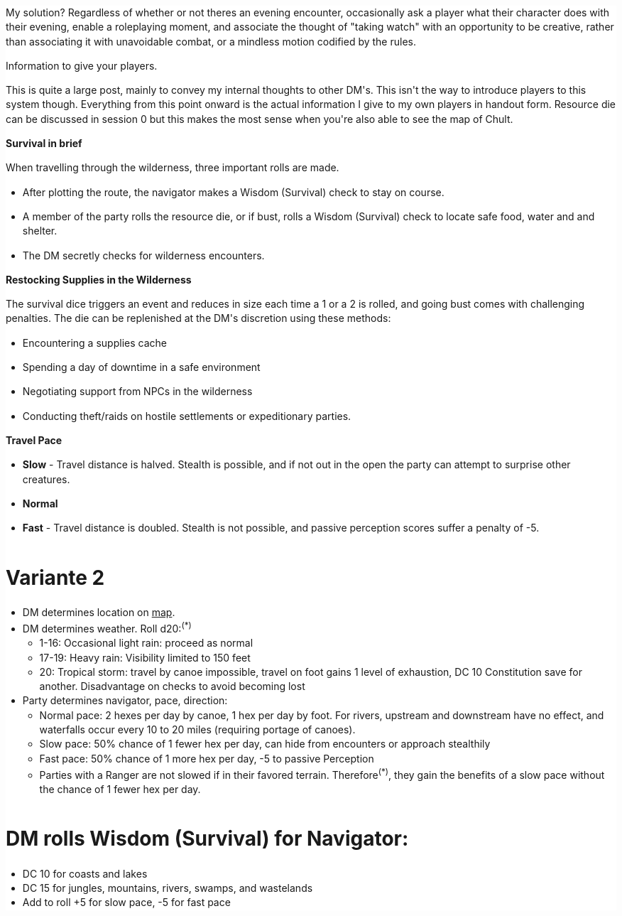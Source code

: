 My solution? Regardless of whether or not theres an evening encounter, occasionally ask a player what their character does with their evening, enable a roleplaying moment, and associate the thought of "taking watch" with an opportunity to be creative, rather than associating it with unavoidable combat, or a mindless motion codified by the rules.

  

Information to give your players.

This is quite a large post, mainly to convey my internal thoughts to other DM's. This isn't the way to introduce players to this system though. Everything from this point onward is the actual information I give to my own players in handout form. Resource die can be discussed in session 0 but this makes the most sense when you're also able to see the map of Chult.

**Survival in brief**

When travelling through the wilderness, three important rolls are made.

-   After plotting the route, the navigator makes a Wisdom (Survival) check to stay on course.
    
-   A member of the party rolls the resource die, or if bust, rolls a Wisdom (Survival) check to locate safe food, water and and shelter.
    
-   The DM secretly checks for wilderness encounters. 
    

**Restocking Supplies in the Wilderness**

The survival dice triggers an event and reduces in size each time a 1 or a 2 is rolled, and going bust comes with challenging penalties. The die can be replenished at the DM's discretion using these methods:

-   Encountering a supplies cache
    
-   Spending a day of downtime in a safe environment
    
-   Negotiating support from NPCs in the wilderness
    
-   Conducting theft/raids on hostile settlements or expeditionary parties.
    

**Travel Pace**

-   **Slow** - Travel distance is halved. Stealth is possible, and if not out in the open the party can attempt to surprise other creatures.
    
-   **Normal**
    
-   **Fast** - Travel distance is doubled. Stealth is not possible, and passive perception scores suffer a penalty of -5.

# Variante 2
-   DM determines location on [map](http://prints.mikeschley.com/p923843744/h956e8d5c#h956e8d5c).
-   DM determines weather. Roll d20:<sup>(*)</sup>
    -   1-16: Occasional light rain: proceed as normal
    -   17-19: Heavy rain: Visibility limited to 150 feet
    -   20: Tropical storm: travel by canoe impossible, travel on foot gains 1 level of exhaustion, DC 10 Constitution save for another. Disadvantage on checks to avoid becoming lost
-   Party determines navigator, pace, direction:
    -   Normal pace: 2 hexes per day by canoe, 1 hex per day by foot. For rivers, upstream and downstream have no effect, and waterfalls occur every 10 to 20 miles (requiring portage of canoes).
    -   Slow pace: 50% chance of 1 fewer hex per day, can hide from encounters or approach stealthily
    -   Fast pace: 50% chance of 1 more hex per day, -5 to passive Perception
    -   Parties with a Ranger are not slowed if in their favored terrain. Therefore<sup>(*)</sup>, they gain the benefits of a slow pace without the chance of 1 fewer hex per day.
# DM rolls Wisdom (Survival) for Navigator:
-   DC 10 for coasts and lakes
-   DC 15 for jungles, mountains, rivers, swamps, and wastelands
-   Add to roll +5 for slow pace, -5 for fast pace
